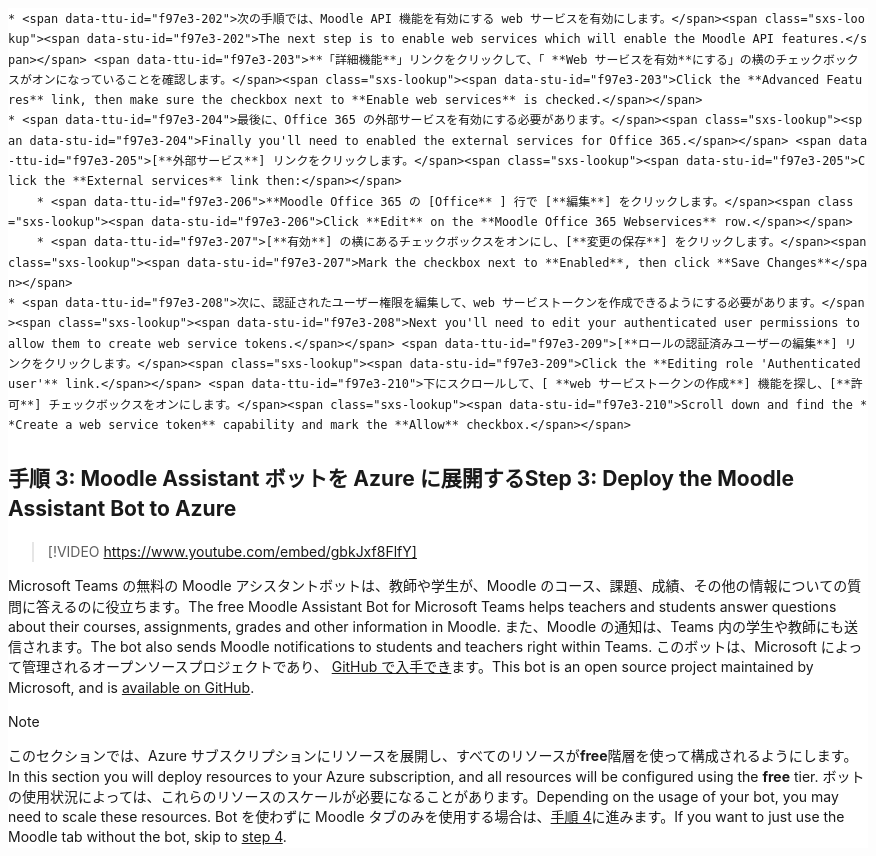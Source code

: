     * <span data-ttu-id="f97e3-202">次の手順では、Moodle API 機能を有効にする web サービスを有効にします。</span><span class="sxs-lookup"><span data-stu-id="f97e3-202">The next step is to enable web services which will enable the Moodle API features.</span></span> <span data-ttu-id="f97e3-203">**「詳細機能**」リンクをクリックして、「 **Web サービスを有効**にする」の横のチェックボックスがオンになっていることを確認します。</span><span class="sxs-lookup"><span data-stu-id="f97e3-203">Click the **Advanced Features** link, then make sure the checkbox next to **Enable web services** is checked.</span></span>
    * <span data-ttu-id="f97e3-204">最後に、Office 365 の外部サービスを有効にする必要があります。</span><span class="sxs-lookup"><span data-stu-id="f97e3-204">Finally you'll need to enabled the external services for Office 365.</span></span> <span data-ttu-id="f97e3-205">[**外部サービス**] リンクをクリックします。</span><span class="sxs-lookup"><span data-stu-id="f97e3-205">Click the **External services** link then:</span></span>
        * <span data-ttu-id="f97e3-206">**Moodle Office 365 の [Office** ] 行で [**編集**] をクリックします。</span><span class="sxs-lookup"><span data-stu-id="f97e3-206">Click **Edit** on the **Moodle Office 365 Webservices** row.</span></span>
        * <span data-ttu-id="f97e3-207">[**有効**] の横にあるチェックボックスをオンにし、[**変更の保存**] をクリックします。</span><span class="sxs-lookup"><span data-stu-id="f97e3-207">Mark the checkbox next to **Enabled**, then click **Save Changes**</span></span>
    * <span data-ttu-id="f97e3-208">次に、認証されたユーザー権限を編集して、web サービストークンを作成できるようにする必要があります。</span><span class="sxs-lookup"><span data-stu-id="f97e3-208">Next you'll need to edit your authenticated user permissions to allow them to create web service tokens.</span></span> <span data-ttu-id="f97e3-209">[**ロールの認証済みユーザーの編集**] リンクをクリックします。</span><span class="sxs-lookup"><span data-stu-id="f97e3-209">Click the **Editing role 'Authenticated user'** link.</span></span> <span data-ttu-id="f97e3-210">下にスクロールして、[ **web サービストークンの作成**] 機能を探し、[**許可**] チェックボックスをオンにします。</span><span class="sxs-lookup"><span data-stu-id="f97e3-210">Scroll down and find the **Create a web service token** capability and mark the **Allow** checkbox.</span></span>

## <a name="step-3-deploy-the-moodle-assistant-bot-to-azure"></a><span data-ttu-id="f97e3-211">手順 3: Moodle Assistant ボットを Azure に展開する</span><span class="sxs-lookup"><span data-stu-id="f97e3-211">Step 3: Deploy the Moodle Assistant Bot to Azure</span></span>

> [!VIDEO https://www.youtube.com/embed/gbkJxf8FlfY]

<span data-ttu-id="f97e3-212">Microsoft Teams の無料の Moodle アシスタントボットは、教師や学生が、Moodle のコース、課題、成績、その他の情報についての質問に答えるのに役立ちます。</span><span class="sxs-lookup"><span data-stu-id="f97e3-212">The free Moodle Assistant Bot for Microsoft Teams helps teachers and students answer questions about their courses, assignments, grades and other information in Moodle.</span></span> <span data-ttu-id="f97e3-213">また、Moodle の通知は、Teams 内の学生や教師にも送信されます。</span><span class="sxs-lookup"><span data-stu-id="f97e3-213">The bot also sends Moodle notifications to students and teachers right within Teams.</span></span> <span data-ttu-id="f97e3-214">このボットは、Microsoft によって管理されるオープンソースプロジェクトであり、 [GitHub で入手でき](https://github.com/microsoft/Moodle-Teams-Bot)ます。</span><span class="sxs-lookup"><span data-stu-id="f97e3-214">This bot is an open source project maintained by Microsoft, and is [available on GitHub](https://github.com/microsoft/Moodle-Teams-Bot).</span></span>

> [!NOTE]
> <span data-ttu-id="f97e3-215">このセクションでは、Azure サブスクリプションにリソースを展開し、すべてのリソースが**free**階層を使って構成されるようにします。</span><span class="sxs-lookup"><span data-stu-id="f97e3-215">In this section you will deploy resources to your Azure subscription, and all resources will be configured using the **free** tier.</span></span> <span data-ttu-id="f97e3-216">ボットの使用状況によっては、これらのリソースのスケールが必要になることがあります。</span><span class="sxs-lookup"><span data-stu-id="f97e3-216">Depending on the usage of your bot, you may need to scale these resources.</span></span>
> <span data-ttu-id="f97e3-217">Bot を使わずに Moodle タブのみを使用する場合は、[手順 4](#step-4-deploy-your-microsoft-teams-app)に進みます。</span><span class="sxs-lookup"><span data-stu-id="f97e3-217">If you want to just use the Moodle tab without the bot, skip to [step 4](#step-4-deploy-your-microsoft-teams-app).</span></span>
